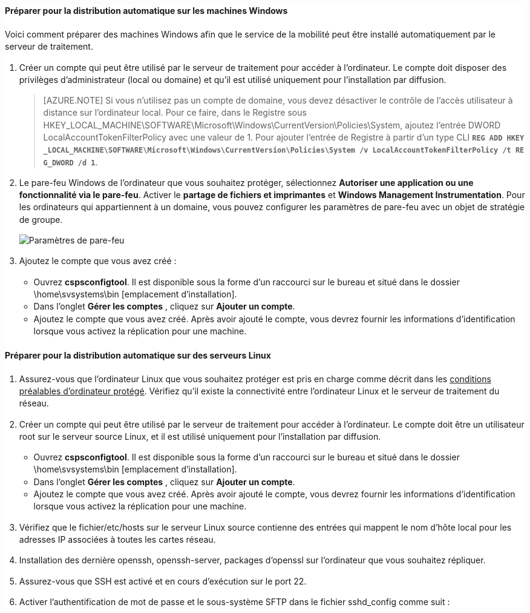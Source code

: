 
#### <a name="prepare-for-automatic-push-on-windows-machines"></a>Préparer pour la distribution automatique sur les machines Windows

Voici comment préparer des machines Windows afin que le service de la mobilité peut être installé automatiquement par le serveur de traitement.

1.  Créer un compte qui peut être utilisé par le serveur de traitement pour accéder à l’ordinateur. Le compte doit disposer des privilèges d’administrateur (local ou domaine) et qu’il est utilisé uniquement pour l’installation par diffusion.

    >[AZURE.NOTE] Si vous n’utilisez pas un compte de domaine, vous devez désactiver le contrôle de l’accès utilisateur à distance sur l’ordinateur local. Pour ce faire, dans le Registre sous HKEY_LOCAL_MACHINE\SOFTWARE\Microsoft\Windows\CurrentVersion\Policies\System, ajoutez l’entrée DWORD LocalAccountTokenFilterPolicy avec une valeur de 1. Pour ajouter l’entrée de Registre à partir d’un type CLI **`REG ADD HKEY_LOCAL_MACHINE\SOFTWARE\Microsoft\Windows\CurrentVersion\Policies\System /v LocalAccountTokenFilterPolicy /t REG_DWORD /d 1`**.

2.  Le pare-feu Windows de l’ordinateur que vous souhaitez protéger, sélectionnez **Autoriser une application ou une fonctionnalité via le pare-feu**. Activer le **partage de fichiers et imprimantes** et **Windows Management Instrumentation**. Pour les ordinateurs qui appartiennent à un domaine, vous pouvez configurer les paramètres de pare-feu avec un objet de stratégie de groupe.

    ![Paramètres de pare-feu](./media/site-recovery-vmware-to-azure/mobility1.png)

2. Ajoutez le compte que vous avez créé :

    - Ouvrez **cspsconfigtool**. Il est disponible sous la forme d’un raccourci sur le bureau et situé dans le dossier \home\svsystems\bin [emplacement d’installation].
    - Dans l’onglet **Gérer les comptes** , cliquez sur **Ajouter un compte**.
    - Ajoutez le compte que vous avez créé. Après avoir ajouté le compte, vous devrez fournir les informations d’identification lorsque vous activez la réplication pour une machine.


#### <a name="prepare-for-automatic-push-on-linux-servers"></a>Préparer pour la distribution automatique sur des serveurs Linux

1.  Assurez-vous que l’ordinateur Linux que vous souhaitez protéger est pris en charge comme décrit dans les [conditions préalables d’ordinateur protégé](#protected-machine-prerequisites). Vérifiez qu’il existe la connectivité entre l’ordinateur Linux et le serveur de traitement du réseau.

2.  Créer un compte qui peut être utilisé par le serveur de traitement pour accéder à l’ordinateur. Le compte doit être un utilisateur root sur le serveur source Linux, et il est utilisé uniquement pour l’installation par diffusion.

    - Ouvrez **cspsconfigtool**. Il est disponible sous la forme d’un raccourci sur le bureau et situé dans le dossier \home\svsystems\bin [emplacement d’installation].
    - Dans l’onglet **Gérer les comptes** , cliquez sur **Ajouter un compte**.
    - Ajoutez le compte que vous avez créé. Après avoir ajouté le compte, vous devrez fournir les informations d’identification lorsque vous activez la réplication pour une machine.

3.  Vérifiez que le fichier/etc/hosts sur le serveur Linux source contienne des entrées qui mappent le nom d’hôte local pour les adresses IP associées à toutes les cartes réseau.
4.  Installation des dernière openssh, openssh-server, packages d’openssl sur l’ordinateur que vous souhaitez répliquer.
5.  Assurez-vous que SSH est activé et en cours d’exécution sur le port 22.
6.  Activer l’authentification de mot de passe et le sous-système SFTP dans le fichier sshd_config comme suit :
